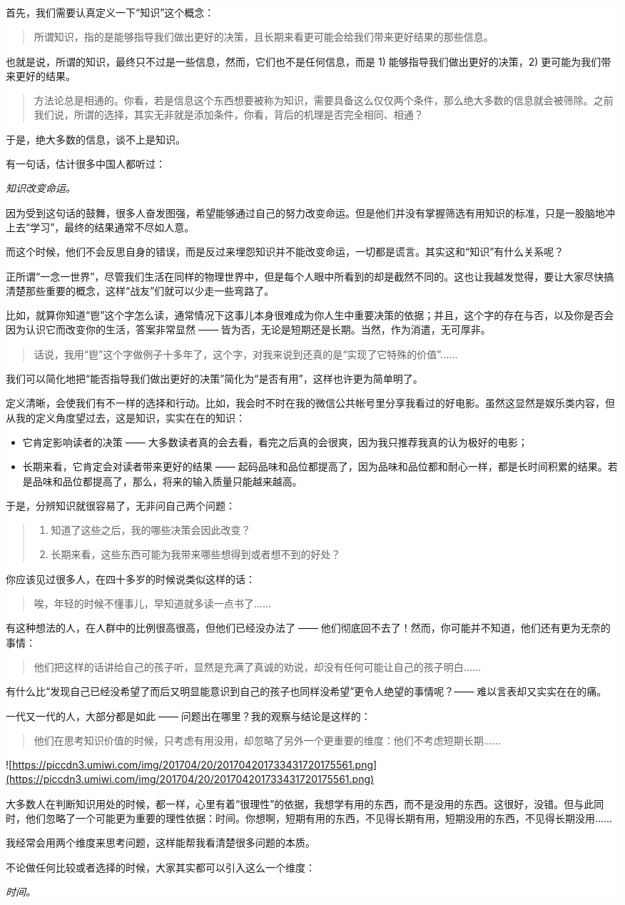 首先，我们需要认真定义一下“知识”这个概念：

> 所谓知识，指的是能够指导我们做出更好的决策，且长期来看更可能会给我们带来更好结果的那些信息。

也就是说，所谓的知识，最终只不过是一些信息，然而，它们也不是任何信息，而是 1) 能够指导我们做出更好的决策，2) 更可能为我们带来更好的结果。

> 方法论总是相通的。你看，若是信息这个东西想要被称为知识，需要具备这么仅仅两个条件，那么绝大多数的信息就会被筛除。之前我们说，所谓的选择，其实无非就是添加条件，你看，背后的机理是否完全相同、相通？

于是，绝大多数的信息，谈不上是知识。

有一句话，估计很多中国人都听过：

 *知识改变命运。*

因为受到这句话的鼓舞，很多人奋发图强，希望能够通过自己的努力改变命运。但是他们并没有掌握筛选有用知识的标准，只是一股脑地冲上去“学习”，最终的结果通常不尽如人意。

而这个时候，他们不会反思自身的错误，而是反过来埋怨知识并不能改变命运，一切都是谎言。其实这和“知识”有什么关系呢？

正所谓“一念一世界”，尽管我们生活在同样的物理世界中，但是每个人眼中所看到的却是截然不同的。这也让我越发觉得，要让大家尽快搞清楚那些重要的概念，这样“战友”们就可以少走一些弯路了。

比如，就算你知道“鬯”这个字怎么读，通常情况下这事儿本身很难成为你人生中重要决策的依据；并且，这个字的存在与否，以及你是否会因为认识它而改变你的生活，答案非常显然 —— 皆为否，无论是短期还是长期。当然，作为消遣，无可厚非。

> 话说，我用“鬯”这个字做例子十多年了，这个字，对我来说到还真的是“实现了它特殊的价值”……

我们可以简化地把“能否指导我们做出更好的决策”简化为“是否有用”，这样也许更为简单明了。

定义清晰，会使我们有不一样的选择和行动。比如，我会时不时在我的微信公共帐号里分享我看过的好电影。虽然这显然是娱乐类内容，但从我的定义角度望过去，这是知识，实实在在的知识：

* 它肯定影响读者的决策 —— 大多数读者真的会去看，看完之后真的会很爽，因为我只推荐我真的认为极好的电影；

* 长期来看，它肯定会对读者带来更好的结果 —— 起码品味和品位都提高了，因为品味和品位都和耐心一样，都是长时间积累的结果。若是品味和品位都提高了，那么，将来的输入质量只能越来越高。

于是，分辨知识就很容易了，无非问自己两个问题：

> 1. 知道了这些之后，我的哪些决策会因此改变？
> 
> 2. 长期来看，这些东西可能为我带来哪些想得到或者想不到的好处？

你应该见过很多人，在四十多岁的时候说类似这样的话：

> 唉，年轻的时候不懂事儿，早知道就多读一点书了……

有这种想法的人，在人群中的比例很高很高，但他们已经没办法了 —— 他们彻底回不去了！然而，你可能并不知道，他们还有更为无奈的事情：

> 他们把这样的话讲给自己的孩子听，显然是充满了真诚的劝说，却没有任何可能让自己的孩子明白……

有什么比“发现自己已经没希望了而后又明显能意识到自己的孩子也同样没希望”更令人绝望的事情呢？—— 难以言表却又实实在在的痛。

一代又一代的人，大部分都是如此 —— 问题出在哪里？我的观察与结论是这样的：

> 他们在思考知识价值的时候，只考虑有用没用，却忽略了另外一个更重要的维度：他们不考虑短期长期……

![https://piccdn3.umiwi.com/img/201704/20/201704201733431720175561.png](https://piccdn3.umiwi.com/img/201704/20/201704201733431720175561.png)

大多数人在判断知识用处的时候，都一样，心里有着“很理性”的依据，我想学有用的东西，而不是没用的东西。这很好，没错。但与此同时，他们忽略了一个可能更为重要的理性依据：时间。你想啊，短期有用的东西，不见得长期有用，短期没用的东西，不见得长期没用……

我经常会用两个维度来思考问题，这样能帮我看清楚很多问题的本质。

不论做任何比较或者选择的时候，大家其实都可以引入这么一个维度：

 *时间。*
